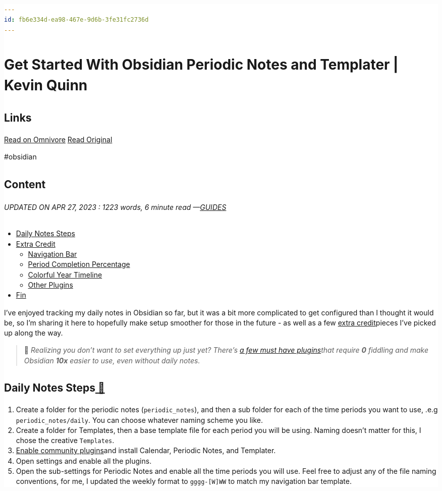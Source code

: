 ```yaml
---
id: fb6e334d-ea98-467e-9d6b-3fe31fc2736d
---
```


# Get Started With Obsidian Periodic Notes and Templater | Kevin Quinn

## Links
[Read on Omnivore](https://omnivore.app/me/https-kevinquinn-fun-blog-get-started-with-obsidian-periodic-not-192c5f871d2)
[Read Original](https://kevinquinn.fun/blog/get-started-with-obsidian-periodic-notes-and-templater/)

 #obsidian


## Content
###### UPDATED ON APR 27, 2023 : 1223 words, 6 minute read —[GUIDES](https://kevinquinn.fun/categories/guides/)

* [Daily Notes Steps](#daily-notes-steps)
* [Extra Credit](#extra-credit)  
   * [Navigation Bar](#navigation-bar)  
   * [Period Completion Percentage](#period-completion-percentage)  
   * [Colorful Year Timeline](#colorful-year-timeline)  
   * [Other Plugins](#other-plugins)
* [Fin](#fin)

I’ve enjoyed tracking my daily notes in Obsidian so far, but it was a bit more complicated to get configured than I thought it would be, so I’m sharing it here to hopefully make setup smoother for those in the future - as well as a few [extra credit](#extra-credit "extra credit")pieces I’ve picked up along the way.

> 🛑 _Realizing you don’t want to set everything up just yet? There’s [a few must have plugins](https://kevinquinn.fun/blog/obsidian-plugins-for-the-casual-user/ "a few must have plugins")that require **0** fiddling and make Obsidian **10x** easier to use, even without daily notes._

## Daily Notes Steps[ 🔗︎](#daily-notes-steps)

1. Create a folder for the periodic notes (`periodic_notes`), and then a sub folder for each of the time periods you want to use, .e.g `periodic_notes/daily`. You can choose whatever naming scheme you like.
2. Create a folder for Templates, then a base template file for each period you will be using. Naming doesn’t matter for this, I chose the creative `Templates`.
3. [Enable community plugins](https://help.obsidian.md/Advanced+topics/Community+plugins "Enable community plugins")and install Calendar, Periodic Notes, and Templater.
4. Open settings and enable all the plugins.
5. Open the sub-settings for Periodic Notes and enable all the time periods you will use. Feel free to adjust any of the file naming conventions, for me, I updated the weekly format to `gggg-[W]WW` to match my navigation bar template.
